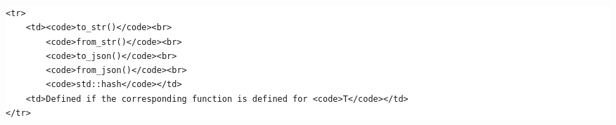     <tr>
        <td><code>to_str()</code><br>
            <code>from_str()</code><br>
            <code>to_json()</code><br>
            <code>from_json()</code><br>
            <code>std::hash</code></td>
        <td>Defined if the corresponding function is defined for <code>T</code></td>
    </tr>
</table>
